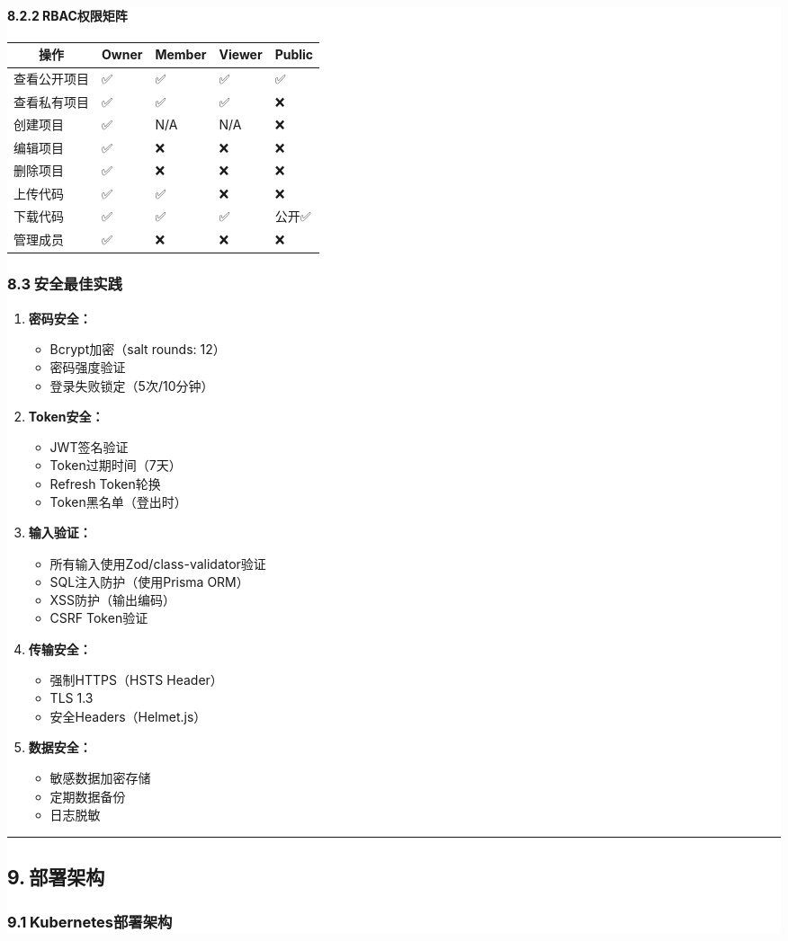 #### 8.2.2 RBAC权限矩阵

| 操作 | Owner | Member | Viewer | Public |
|------|-------|--------|--------|--------|
| 查看公开项目 | ✅ | ✅ | ✅ | ✅ |
| 查看私有项目 | ✅ | ✅ | ✅ | ❌ |
| 创建项目 | ✅ | N/A | N/A | ❌ |
| 编辑项目 | ✅ | ❌ | ❌ | ❌ |
| 删除项目 | ✅ | ❌ | ❌ | ❌ |
| 上传代码 | ✅ | ✅ | ❌ | ❌ |
| 下载代码 | ✅ | ✅ | ✅ | 公开✅ |
| 管理成员 | ✅ | ❌ | ❌ | ❌ |

### 8.3 安全最佳实践

1. **密码安全：**
   - Bcrypt加密（salt rounds: 12）
   - 密码强度验证
   - 登录失败锁定（5次/10分钟）

2. **Token安全：**
   - JWT签名验证
   - Token过期时间（7天）
   - Refresh Token轮换
   - Token黑名单（登出时）

3. **输入验证：**
   - 所有输入使用Zod/class-validator验证
   - SQL注入防护（使用Prisma ORM）
   - XSS防护（输出编码）
   - CSRF Token验证

4. **传输安全：**
   - 强制HTTPS（HSTS Header）
   - TLS 1.3
   - 安全Headers（Helmet.js）

5. **数据安全：**
   - 敏感数据加密存储
   - 定期数据备份
   - 日志脱敏

---

## 9. 部署架构

### 9.1 Kubernetes部署架构
